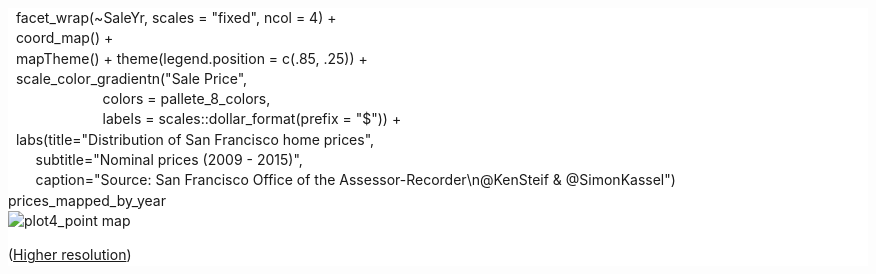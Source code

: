 <div id="crayon-58b6b337e692b051153358-4" class="crayon-line crayon-striped-line"><span class="crayon-h">  </span><span class="crayon-e">facet_wrap</span><span class="crayon-sy">(</span><span class="crayon-o">~</span><span class="crayon-v">SaleYr</span><span class="crayon-sy">,</span> <span class="crayon-v">scales</span> <span class="crayon-o">=</span> <span class="crayon-s">"fixed"</span><span class="crayon-sy">,</span> <span class="crayon-v">ncol</span> <span class="crayon-o">=</span> <span class="crayon-cn">4</span><span class="crayon-sy">)</span> <span class="crayon-o">+</span></div>
<div id="crayon-58b6b337e692b051153358-5" class="crayon-line"><span class="crayon-h">  </span><span class="crayon-e">coord_map</span><span class="crayon-sy">(</span><span class="crayon-sy">)</span> <span class="crayon-o">+</span></div>
<div id="crayon-58b6b337e692b051153358-6" class="crayon-line crayon-striped-line"><span class="crayon-h">  </span><span class="crayon-e">mapTheme</span><span class="crayon-sy">(</span><span class="crayon-sy">)</span> <span class="crayon-o">+</span> <span class="crayon-e">theme</span><span class="crayon-sy">(</span><span class="crayon-v">legend</span><span class="crayon-sy">.</span><span class="crayon-v">position</span> <span class="crayon-o">=</span> <span class="crayon-e">c</span><span class="crayon-sy">(</span><span class="crayon-sy">.</span><span class="crayon-cn">85</span><span class="crayon-sy">,</span> <span class="crayon-sy">.</span><span class="crayon-cn">25</span><span class="crayon-sy">)</span><span class="crayon-sy">)</span> <span class="crayon-o">+</span></div>
<div id="crayon-58b6b337e692b051153358-7" class="crayon-line"><span class="crayon-h">  </span><span class="crayon-e">scale_color_gradientn</span><span class="crayon-sy">(</span><span class="crayon-s">"Sale Price"</span><span class="crayon-sy">,</span></div>
<div id="crayon-58b6b337e692b051153358-8" class="crayon-line crayon-striped-line"><span class="crayon-h">                        </span><span class="crayon-v">colors</span> <span class="crayon-o">=</span> <span class="crayon-v">pallete_8_colors</span><span class="crayon-sy">,</span></div>
<div id="crayon-58b6b337e692b051153358-9" class="crayon-line"><span class="crayon-h">                        </span><span class="crayon-v">labels</span> <span class="crayon-o">=</span> <span class="crayon-v">scales</span><span class="crayon-o">::</span><span class="crayon-e">dollar_format</span><span class="crayon-sy">(</span><span class="crayon-v">prefix</span> <span class="crayon-o">=</span> <span class="crayon-s">"$"</span><span class="crayon-sy">)</span><span class="crayon-sy">)</span> <span class="crayon-o">+</span></div>
<div id="crayon-58b6b337e692b051153358-10" class="crayon-line crayon-striped-line"><span class="crayon-h">  </span><span class="crayon-e">labs</span><span class="crayon-sy">(</span><span class="crayon-v">title</span><span class="crayon-o">=</span><span class="crayon-s">"Distribution of San Francisco home prices"</span><span class="crayon-sy">,</span></div>
<div id="crayon-58b6b337e692b051153358-11" class="crayon-line"><span class="crayon-h">       </span><span class="crayon-v">subtitle</span><span class="crayon-o">=</span><span class="crayon-s">"Nominal prices (2009 - 2015)"</span><span class="crayon-sy">,</span></div>
<div id="crayon-58b6b337e692b051153358-12" class="crayon-line crayon-striped-line"><span class="crayon-h">       </span><span class="crayon-v">caption</span><span class="crayon-o">=</span><span class="crayon-s">"Source: San Francisco Office of the Assessor-Recorder\n@KenSteif &amp; @SimonKassel"</span><span class="crayon-sy">)</span></div>
<div id="crayon-58b6b337e692b051153358-13" class="crayon-line"><span class="crayon-v">prices_mapped_by_year</span></div>
</div></td>
</tr>
</tbody>
</table>
</div>
</div>
<img class="size-large wp-image-703 aligncenter" src="http://the-r.kr/wp-content/uploads/2017/03/plot4_point-map-e1487598425346-792x508.png" alt="plot4_point map" width="792" height="508" />

(<a href="http://i.imgur.com/daft5G4.png">Higher resolution</a>)
